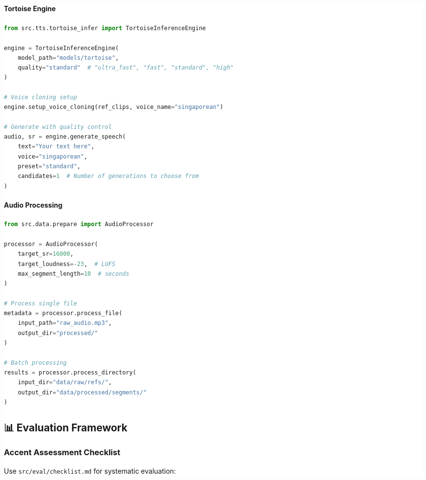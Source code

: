 
#### Tortoise Engine

```python
from src.tts.tortoise_infer import TortoiseInferenceEngine

engine = TortoiseInferenceEngine(
    model_path="models/tortoise",
    quality="standard"  # "ultra_fast", "fast", "standard", "high"
)

# Voice cloning setup
engine.setup_voice_cloning(ref_clips, voice_name="singaporean")

# Generate with quality control
audio, sr = engine.generate_speech(
    text="Your text here",
    voice="singaporean",
    preset="standard",
    candidates=1  # Number of generations to choose from
)
```

#### Audio Processing

```python
from src.data.prepare import AudioProcessor

processor = AudioProcessor(
    target_sr=16000,
    target_loudness=-23,  # LUFS
    max_segment_length=10  # seconds
)

# Process single file
metadata = processor.process_file(
    input_path="raw_audio.mp3",
    output_dir="processed/"
)

# Batch processing
results = processor.process_directory(
    input_dir="data/raw/refs/",
    output_dir="data/processed/segments/"
)
```

## 📊 Evaluation Framework

### Accent Assessment Checklist

Use `src/eval/checklist.md` for systematic evaluation:
